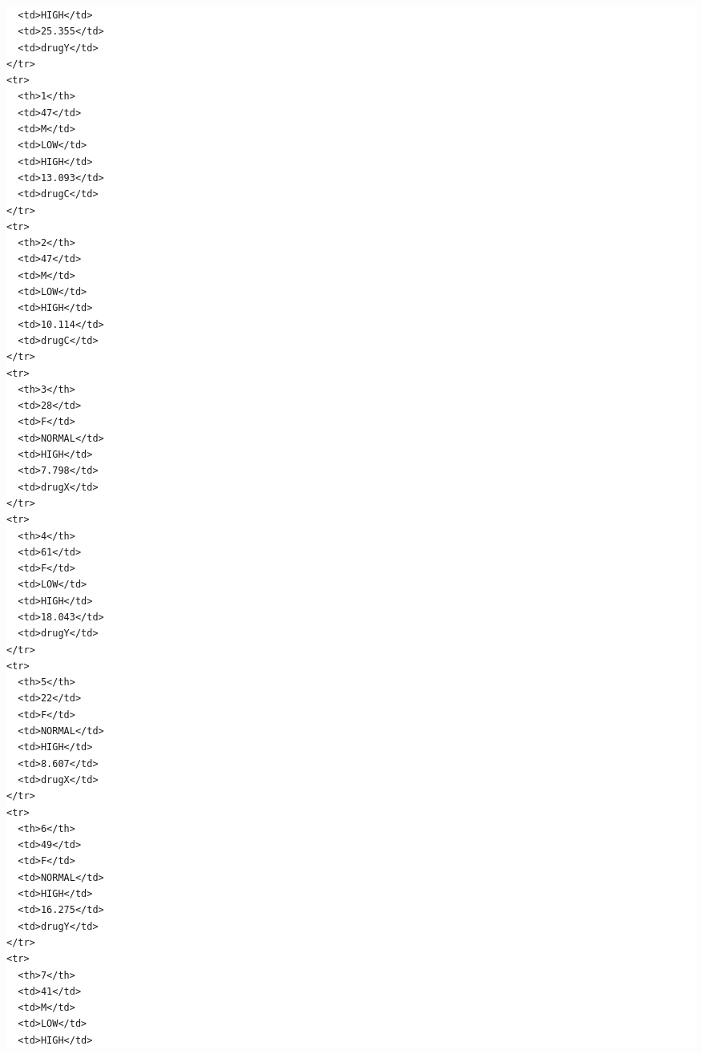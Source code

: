       <td>HIGH</td>
      <td>25.355</td>
      <td>drugY</td>
    </tr>
    <tr>
      <th>1</th>
      <td>47</td>
      <td>M</td>
      <td>LOW</td>
      <td>HIGH</td>
      <td>13.093</td>
      <td>drugC</td>
    </tr>
    <tr>
      <th>2</th>
      <td>47</td>
      <td>M</td>
      <td>LOW</td>
      <td>HIGH</td>
      <td>10.114</td>
      <td>drugC</td>
    </tr>
    <tr>
      <th>3</th>
      <td>28</td>
      <td>F</td>
      <td>NORMAL</td>
      <td>HIGH</td>
      <td>7.798</td>
      <td>drugX</td>
    </tr>
    <tr>
      <th>4</th>
      <td>61</td>
      <td>F</td>
      <td>LOW</td>
      <td>HIGH</td>
      <td>18.043</td>
      <td>drugY</td>
    </tr>
    <tr>
      <th>5</th>
      <td>22</td>
      <td>F</td>
      <td>NORMAL</td>
      <td>HIGH</td>
      <td>8.607</td>
      <td>drugX</td>
    </tr>
    <tr>
      <th>6</th>
      <td>49</td>
      <td>F</td>
      <td>NORMAL</td>
      <td>HIGH</td>
      <td>16.275</td>
      <td>drugY</td>
    </tr>
    <tr>
      <th>7</th>
      <td>41</td>
      <td>M</td>
      <td>LOW</td>
      <td>HIGH</td>